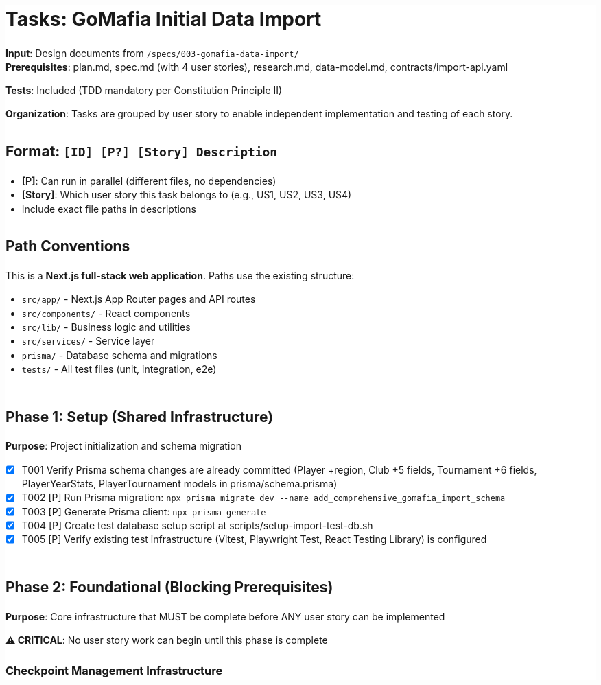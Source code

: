 # Tasks: GoMafia Initial Data Import

**Input**: Design documents from `/specs/003-gomafia-data-import/`  
**Prerequisites**: plan.md, spec.md (with 4 user stories), research.md, data-model.md, contracts/import-api.yaml

**Tests**: Included (TDD mandatory per Constitution Principle II)

**Organization**: Tasks are grouped by user story to enable independent implementation and testing of each story.

## Format: `[ID] [P?] [Story] Description`

- **[P]**: Can run in parallel (different files, no dependencies)
- **[Story]**: Which user story this task belongs to (e.g., US1, US2, US3, US4)
- Include exact file paths in descriptions

## Path Conventions

This is a **Next.js full-stack web application**. Paths use the existing structure:

- `src/app/` - Next.js App Router pages and API routes
- `src/components/` - React components
- `src/lib/` - Business logic and utilities
- `src/services/` - Service layer
- `prisma/` - Database schema and migrations
- `tests/` - All test files (unit, integration, e2e)

---

## Phase 1: Setup (Shared Infrastructure)

**Purpose**: Project initialization and schema migration

- [x] T001 Verify Prisma schema changes are already committed (Player +region, Club +5 fields, Tournament +6 fields, PlayerYearStats, PlayerTournament models in prisma/schema.prisma)
- [x] T002 [P] Run Prisma migration: `npx prisma migrate dev --name add_comprehensive_gomafia_import_schema`
- [x] T003 [P] Generate Prisma client: `npx prisma generate`
- [x] T004 [P] Create test database setup script at scripts/setup-import-test-db.sh
- [x] T005 [P] Verify existing test infrastructure (Vitest, Playwright Test, React Testing Library) is configured

---

## Phase 2: Foundational (Blocking Prerequisites)

**Purpose**: Core infrastructure that MUST be complete before ANY user story can be implemented

**⚠️ CRITICAL**: No user story work can begin until this phase is complete

### Checkpoint Management Infrastructure
